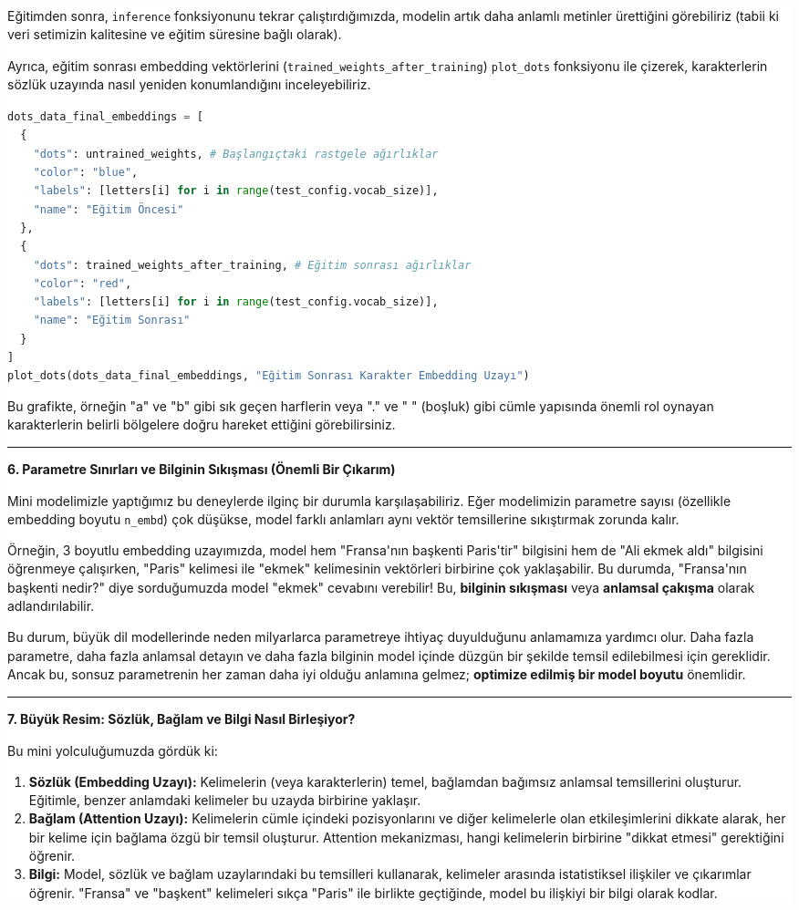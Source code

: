 Eğitimden sonra, `inference` fonksiyonunu tekrar çalıştırdığımızda, modelin artık daha anlamlı metinler ürettiğini görebiliriz (tabii ki veri setimizin kalitesine ve eğitim süresine bağlı olarak).

Ayrıca, eğitim sonrası embedding vektörlerini (`trained_weights_after_training`) `plot_dots` fonksiyonu ile çizerek, karakterlerin sözlük uzayında nasıl yeniden konumlandığını inceleyebiliriz.

```python
dots_data_final_embeddings = [
  {
    "dots": untrained_weights, # Başlangıçtaki rastgele ağırlıklar
    "color": "blue",
    "labels": [letters[i] for i in range(test_config.vocab_size)],
    "name": "Eğitim Öncesi"
  },
  {
    "dots": trained_weights_after_training, # Eğitim sonrası ağırlıklar
    "color": "red",
    "labels": [letters[i] for i in range(test_config.vocab_size)],
    "name": "Eğitim Sonrası"
  }
]
plot_dots(dots_data_final_embeddings, "Eğitim Sonrası Karakter Embedding Uzayı")
```

Bu grafikte, örneğin "a" ve "b" gibi sık geçen harflerin veya "." ve " " (boşluk) gibi cümle yapısında önemli rol oynayan karakterlerin belirli bölgelere doğru hareket ettiğini görebilirsiniz.

---

**6. Parametre Sınırları ve Bilginin Sıkışması (Önemli Bir Çıkarım)**

Mini modelimizle yaptığımız bu deneylerde ilginç bir durumla karşılaşabiliriz. Eğer modelimizin parametre sayısı (özellikle embedding boyutu `n_embd`) çok düşükse, model farklı anlamları aynı vektör temsillerine sıkıştırmak zorunda kalır.

Örneğin, 3 boyutlu embedding uzayımızda, model hem "Fransa'nın başkenti Paris'tir" bilgisini hem de "Ali ekmek aldı" bilgisini öğrenmeye çalışırken, "Paris" kelimesi ile "ekmek" kelimesinin vektörleri birbirine çok yaklaşabilir. Bu durumda, "Fransa'nın başkenti nedir?" diye sorduğumuzda model "ekmek" cevabını verebilir! Bu, **bilginin sıkışması** veya **anlamsal çakışma** olarak adlandırılabilir.

Bu durum, büyük dil modellerinde neden milyarlarca parametreye ihtiyaç duyulduğunu anlamamıza yardımcı olur. Daha fazla parametre, daha fazla anlamsal detayın ve daha fazla bilginin model içinde düzgün bir şekilde temsil edilebilmesi için gereklidir. Ancak bu, sonsuz parametrenin her zaman daha iyi olduğu anlamına gelmez; **optimize edilmiş bir model boyutu** önemlidir.

---

**7. Büyük Resim: Sözlük, Bağlam ve Bilgi Nasıl Birleşiyor?**

Bu mini yolculuğumuzda gördük ki:

1.  **Sözlük (Embedding Uzayı):** Kelimelerin (veya karakterlerin) temel, bağlamdan bağımsız anlamsal temsillerini oluşturur. Eğitimle, benzer anlamdaki kelimeler bu uzayda birbirine yaklaşır.
2.  **Bağlam (Attention Uzayı):** Kelimelerin cümle içindeki pozisyonlarını ve diğer kelimelerle olan etkileşimlerini dikkate alarak, her bir kelime için bağlama özgü bir temsil oluşturur. Attention mekanizması, hangi kelimelerin birbirine "dikkat etmesi" gerektiğini öğrenir.
3.  **Bilgi:** Model, sözlük ve bağlam uzaylarındaki bu temsilleri kullanarak, kelimeler arasında istatistiksel ilişkiler ve çıkarımlar öğrenir. "Fransa" ve "başkent" kelimeleri sıkça "Paris" ile birlikte geçtiğinde, model bu ilişkiyi bir bilgi olarak kodlar.
